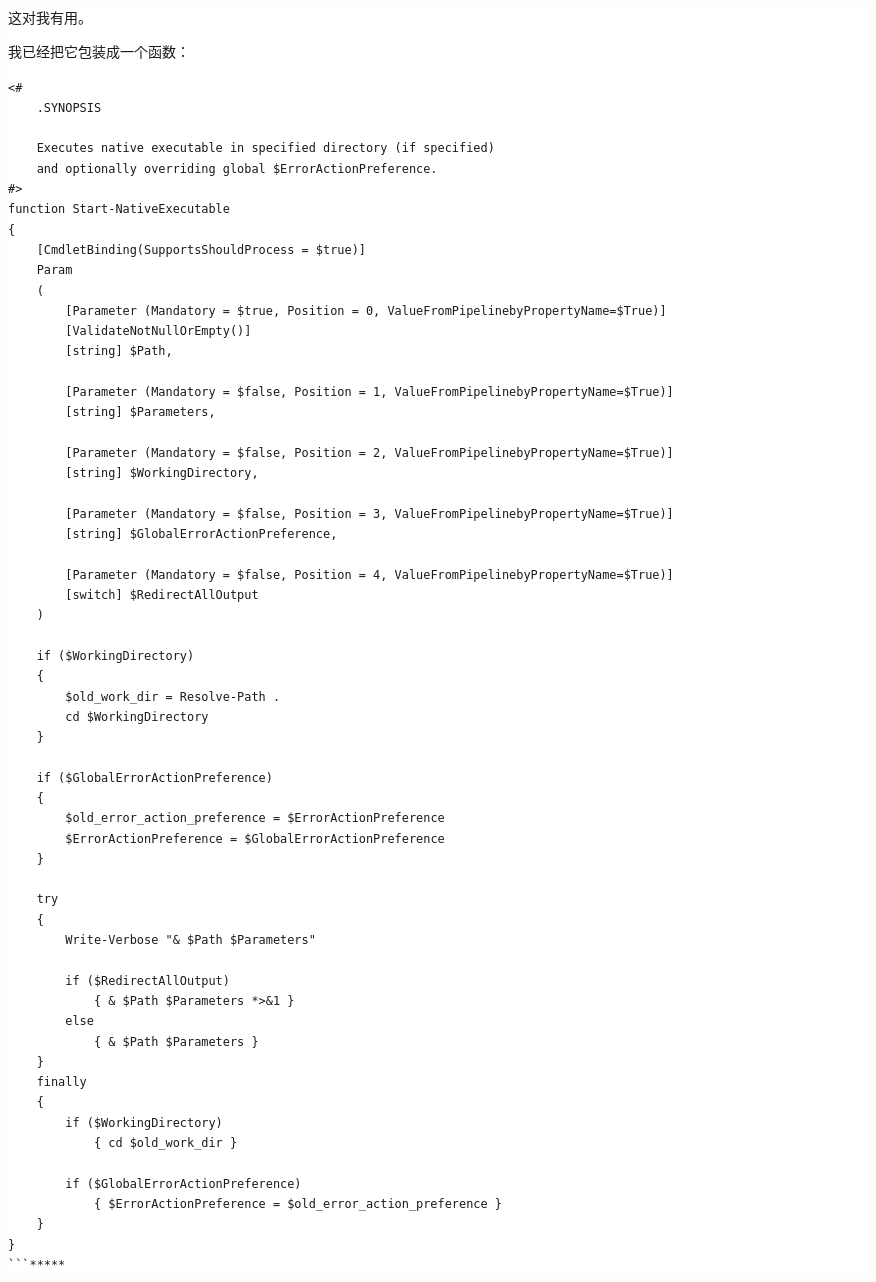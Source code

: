 这对我有用。

我已经把它包装成一个函数：

```
<#
    .SYNOPSIS

    Executes native executable in specified directory (if specified)
    and optionally overriding global $ErrorActionPreference.
#>
function Start-NativeExecutable
{
    [CmdletBinding(SupportsShouldProcess = $true)]
    Param
    (
        [Parameter (Mandatory = $true, Position = 0, ValueFromPipelinebyPropertyName=$True)]
        [ValidateNotNullOrEmpty()]
        [string] $Path,

        [Parameter (Mandatory = $false, Position = 1, ValueFromPipelinebyPropertyName=$True)]
        [string] $Parameters,

        [Parameter (Mandatory = $false, Position = 2, ValueFromPipelinebyPropertyName=$True)]
        [string] $WorkingDirectory,

        [Parameter (Mandatory = $false, Position = 3, ValueFromPipelinebyPropertyName=$True)]
        [string] $GlobalErrorActionPreference,

        [Parameter (Mandatory = $false, Position = 4, ValueFromPipelinebyPropertyName=$True)]
        [switch] $RedirectAllOutput
    )

    if ($WorkingDirectory)
    {
        $old_work_dir = Resolve-Path .
        cd $WorkingDirectory
    }

    if ($GlobalErrorActionPreference)
    {
        $old_error_action_preference = $ErrorActionPreference
        $ErrorActionPreference = $GlobalErrorActionPreference
    }

    try
    {
        Write-Verbose "& $Path $Parameters"

        if ($RedirectAllOutput)
            { & $Path $Parameters *>&1 }
        else
            { & $Path $Parameters }
    }
    finally
    {
        if ($WorkingDirectory)
            { cd $old_work_dir }

        if ($GlobalErrorActionPreference)
            { $ErrorActionPreference = $old_error_action_preference }
    }
} 
```*****

```